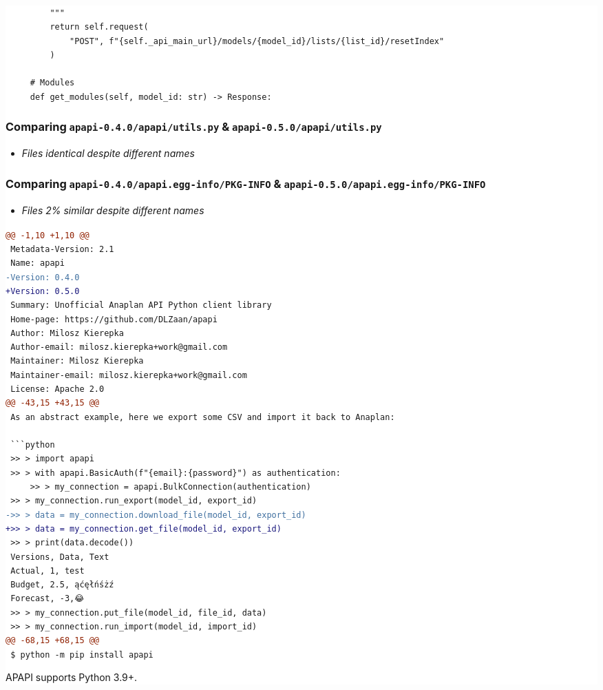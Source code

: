 ```diff
         """
         return self.request(
             "POST", f"{self._api_main_url}/models/{model_id}/lists/{list_id}/resetIndex"
         )
 
     # Modules
     def get_modules(self, model_id: str) -> Response:
```

### Comparing `apapi-0.4.0/apapi/utils.py` & `apapi-0.5.0/apapi/utils.py`

 * *Files identical despite different names*

### Comparing `apapi-0.4.0/apapi.egg-info/PKG-INFO` & `apapi-0.5.0/apapi.egg-info/PKG-INFO`

 * *Files 2% similar despite different names*

```diff
@@ -1,10 +1,10 @@
 Metadata-Version: 2.1
 Name: apapi
-Version: 0.4.0
+Version: 0.5.0
 Summary: Unofficial Anaplan API Python client library
 Home-page: https://github.com/DLZaan/apapi
 Author: Milosz Kierepka
 Author-email: milosz.kierepka+work@gmail.com
 Maintainer: Milosz Kierepka
 Maintainer-email: milosz.kierepka+work@gmail.com
 License: Apache 2.0
@@ -43,15 +43,15 @@
 As an abstract example, here we export some CSV and import it back to Anaplan:
 
 ```python
 >> > import apapi
 >> > with apapi.BasicAuth(f"{email}:{password}") as authentication:
     >> > my_connection = apapi.BulkConnection(authentication)
 >> > my_connection.run_export(model_id, export_id)
->> > data = my_connection.download_file(model_id, export_id)
+>> > data = my_connection.get_file(model_id, export_id)
 >> > print(data.decode())
 Versions, Data, Text
 Actual, 1, test
 Budget, 2.5, ąćęłńśżź
 Forecast, -3,😂
 >> > my_connection.put_file(model_id, file_id, data)
 >> > my_connection.run_import(model_id, import_id)
@@ -68,15 +68,15 @@
 $ python -m pip install apapi
 ```
 APAPI supports Python 3.9+.
 